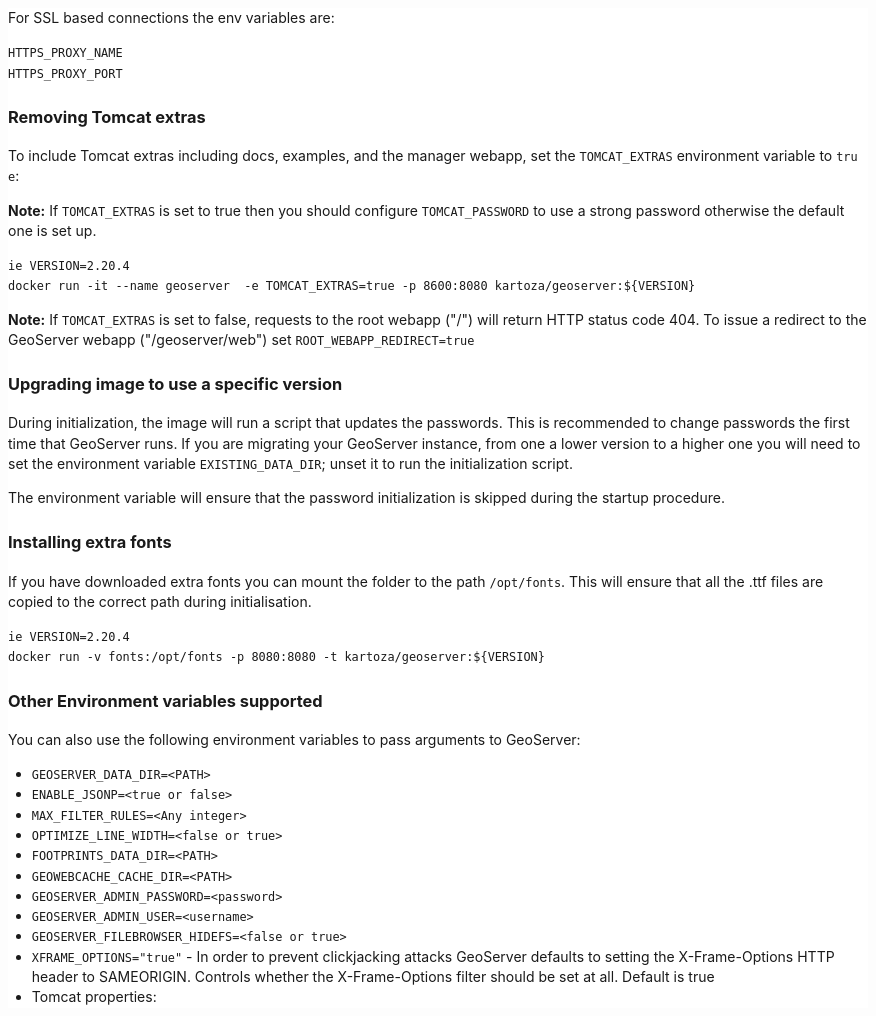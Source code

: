 For SSL based connections the env variables are:

```
HTTPS_PROXY_NAME
HTTPS_PROXY_PORT 
```

### Removing Tomcat extras 

To include Tomcat extras including docs, examples, and the manager webapp, set the
`TOMCAT_EXTRAS` environment variable to `true`:

**Note:** If `TOMCAT_EXTRAS` is set to true then you should configure  `TOMCAT_PASSWORD` 
to use a strong password otherwise the default one is set up.

```
ie VERSION=2.20.4
docker run -it --name geoserver  -e TOMCAT_EXTRAS=true -p 8600:8080 kartoza/geoserver:${VERSION} 
```

**Note:** If `TOMCAT_EXTRAS` is set to false, requests to the root webapp ("/") will return HTTP status code 404. To issue a redirect to the GeoServer webapp ("/geoserver/web") set `ROOT_WEBAPP_REDIRECT=true`

### Upgrading image to use a specific version
During initialization, the image will run a script that updates the passwords. This
is recommended to change passwords the first time that GeoServer runs. If you are migrating
your GeoServer instance, from one a lower version to a higher one you will need to set the
environment variable `EXISTING_DATA_DIR`; unset it to run the initialization script.

The environment variable will ensure that the password initialization is skipped
during the startup procedure.

### Installing extra fonts

If you have downloaded extra fonts you can mount the folder to the path
`/opt/fonts`. This will ensure that all the .ttf files are copied to the correct
path during initialisation.

```
ie VERSION=2.20.4
docker run -v fonts:/opt/fonts -p 8080:8080 -t kartoza/geoserver:${VERSION} 
```

### Other Environment variables supported
You can also use the following environment variables to pass arguments to GeoServer:

* `GEOSERVER_DATA_DIR=<PATH>`
* `ENABLE_JSONP=<true or false>`
* `MAX_FILTER_RULES=<Any integer>`
* `OPTIMIZE_LINE_WIDTH=<false or true>`
* `FOOTPRINTS_DATA_DIR=<PATH>`
* `GEOWEBCACHE_CACHE_DIR=<PATH>`
* `GEOSERVER_ADMIN_PASSWORD=<password>`
* `GEOSERVER_ADMIN_USER=<username>`
* `GEOSERVER_FILEBROWSER_HIDEFS=<false or true>`
* `XFRAME_OPTIONS="true"` - In order to prevent clickjacking attacks GeoServer defaults to 
setting the X-Frame-Options HTTP header to SAMEORIGIN. Controls whether the X-Frame-Options 
filter should be set at all. Default is true
* Tomcat properties:
